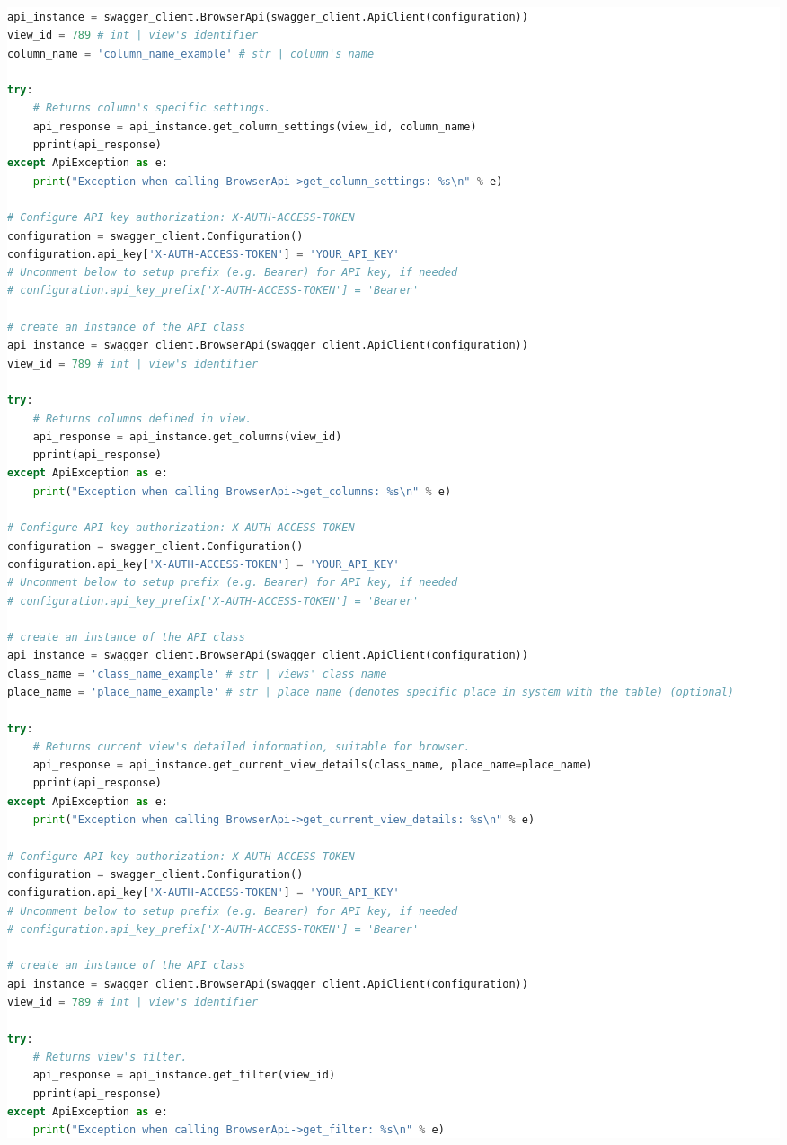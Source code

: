 ```python
api_instance = swagger_client.BrowserApi(swagger_client.ApiClient(configuration))
view_id = 789 # int | view's identifier
column_name = 'column_name_example' # str | column's name

try:
    # Returns column's specific settings.
    api_response = api_instance.get_column_settings(view_id, column_name)
    pprint(api_response)
except ApiException as e:
    print("Exception when calling BrowserApi->get_column_settings: %s\n" % e)

# Configure API key authorization: X-AUTH-ACCESS-TOKEN
configuration = swagger_client.Configuration()
configuration.api_key['X-AUTH-ACCESS-TOKEN'] = 'YOUR_API_KEY'
# Uncomment below to setup prefix (e.g. Bearer) for API key, if needed
# configuration.api_key_prefix['X-AUTH-ACCESS-TOKEN'] = 'Bearer'

# create an instance of the API class
api_instance = swagger_client.BrowserApi(swagger_client.ApiClient(configuration))
view_id = 789 # int | view's identifier

try:
    # Returns columns defined in view.
    api_response = api_instance.get_columns(view_id)
    pprint(api_response)
except ApiException as e:
    print("Exception when calling BrowserApi->get_columns: %s\n" % e)

# Configure API key authorization: X-AUTH-ACCESS-TOKEN
configuration = swagger_client.Configuration()
configuration.api_key['X-AUTH-ACCESS-TOKEN'] = 'YOUR_API_KEY'
# Uncomment below to setup prefix (e.g. Bearer) for API key, if needed
# configuration.api_key_prefix['X-AUTH-ACCESS-TOKEN'] = 'Bearer'

# create an instance of the API class
api_instance = swagger_client.BrowserApi(swagger_client.ApiClient(configuration))
class_name = 'class_name_example' # str | views' class name
place_name = 'place_name_example' # str | place name (denotes specific place in system with the table) (optional)

try:
    # Returns current view's detailed information, suitable for browser.
    api_response = api_instance.get_current_view_details(class_name, place_name=place_name)
    pprint(api_response)
except ApiException as e:
    print("Exception when calling BrowserApi->get_current_view_details: %s\n" % e)

# Configure API key authorization: X-AUTH-ACCESS-TOKEN
configuration = swagger_client.Configuration()
configuration.api_key['X-AUTH-ACCESS-TOKEN'] = 'YOUR_API_KEY'
# Uncomment below to setup prefix (e.g. Bearer) for API key, if needed
# configuration.api_key_prefix['X-AUTH-ACCESS-TOKEN'] = 'Bearer'

# create an instance of the API class
api_instance = swagger_client.BrowserApi(swagger_client.ApiClient(configuration))
view_id = 789 # int | view's identifier

try:
    # Returns view's filter.
    api_response = api_instance.get_filter(view_id)
    pprint(api_response)
except ApiException as e:
    print("Exception when calling BrowserApi->get_filter: %s\n" % e)
```